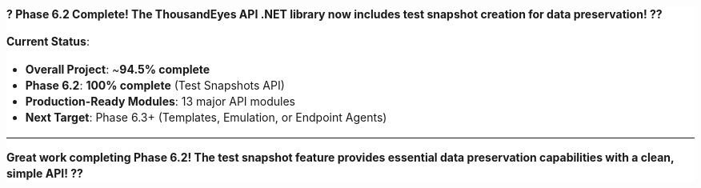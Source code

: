 
**? Phase 6.2 Complete! The ThousandEyes API .NET library now includes test snapshot creation for data preservation! ??**

**Current Status**: 
- **Overall Project**: ~**94.5% complete**
- **Phase 6.2**: **100% complete** (Test Snapshots API)
- **Production-Ready Modules**: 13 major API modules
- **Next Target**: Phase 6.3+ (Templates, Emulation, or Endpoint Agents)

---

**Great work completing Phase 6.2! The test snapshot feature provides essential data preservation capabilities with a clean, simple API! ??**
